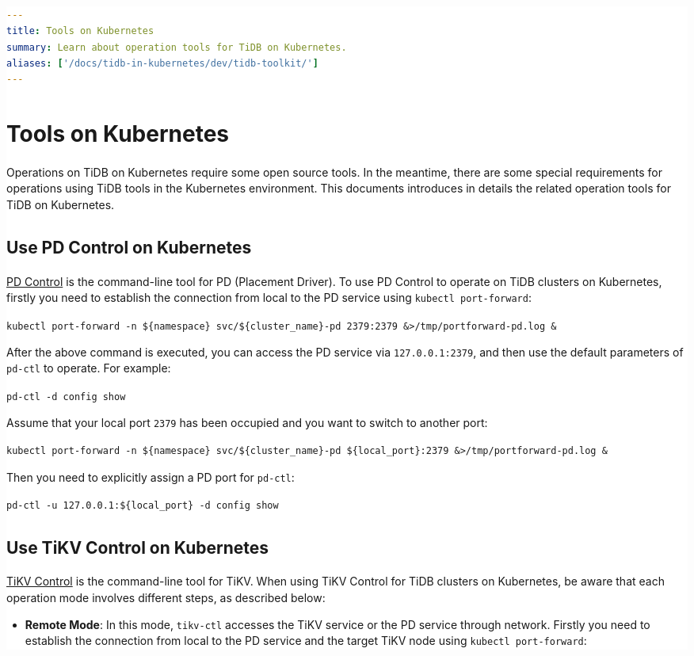 ```yaml
---
title: Tools on Kubernetes
summary: Learn about operation tools for TiDB on Kubernetes.
aliases: ['/docs/tidb-in-kubernetes/dev/tidb-toolkit/']
---
```


# Tools on Kubernetes

Operations on TiDB on Kubernetes require some open source tools. In the meantime, there are some special requirements for operations using TiDB tools in the Kubernetes environment. This documents introduces in details the related operation tools for TiDB on Kubernetes.

## Use PD Control on Kubernetes

[PD Control](https://docs.pingcap.com/tidb/stable/pd-control) is the command-line tool for PD (Placement Driver). To use PD Control to operate on TiDB clusters on Kubernetes, firstly you need to establish the connection from local to the PD service using `kubectl port-forward`:


```shell
kubectl port-forward -n ${namespace} svc/${cluster_name}-pd 2379:2379 &>/tmp/portforward-pd.log &
```

After the above command is executed, you can access the PD service via `127.0.0.1:2379`, and then use the default parameters of `pd-ctl` to operate. For example:


```shell
pd-ctl -d config show
```

Assume that your local port `2379` has been occupied and you want to switch to another port:


```shell
kubectl port-forward -n ${namespace} svc/${cluster_name}-pd ${local_port}:2379 &>/tmp/portforward-pd.log &
```

Then you need to explicitly assign a PD port for `pd-ctl`:


```shell
pd-ctl -u 127.0.0.1:${local_port} -d config show
```

## Use TiKV Control on Kubernetes

[TiKV Control](https://docs.pingcap.com/tidb/stable/tikv-control) is the command-line tool for TiKV. When using TiKV Control for TiDB clusters on Kubernetes, be aware that each operation mode involves different steps, as described below:

* **Remote Mode**: In this mode, `tikv-ctl` accesses the TiKV service or the PD service through network. Firstly you need to establish the connection from local to the PD service and the target TiKV node using `kubectl port-forward`:
